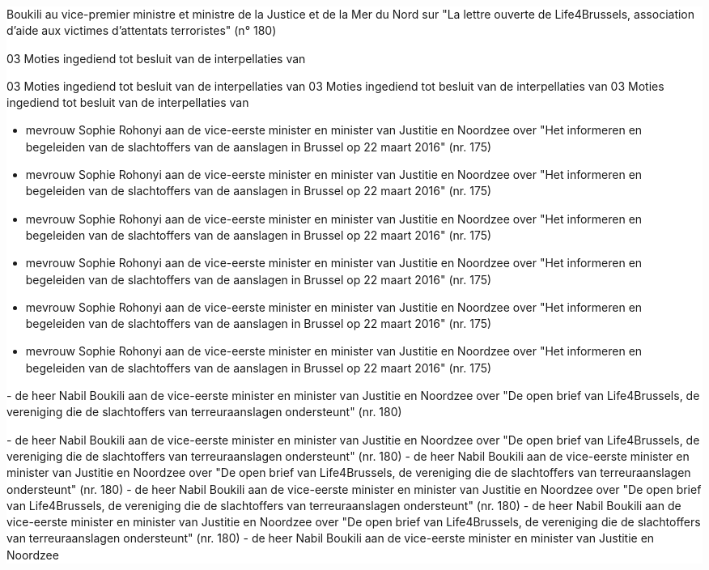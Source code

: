 Boukili au vice-premier ministre et ministre de la Justice et de la Mer du Nord
sur "La lettre ouverte de Life4Brussels, association d’aide aux victimes
d’attentats terroristes" (n° 180)


03 Moties ingediend tot
besluit van de interpellaties van

03 Moties ingediend tot
besluit van de interpellaties van
03 Moties ingediend tot
besluit van de interpellaties van
03 Moties ingediend tot
besluit van de interpellaties van
- mevrouw Sophie
Rohonyi aan de vice-eerste minister en minister van Justitie en Noordzee over
"Het informeren en begeleiden van de slachtoffers van de aanslagen in
Brussel op 22 maart 2016" (nr. 175)



- mevrouw Sophie
Rohonyi aan de vice-eerste minister en minister van Justitie en Noordzee over
"Het informeren en begeleiden van de slachtoffers van de aanslagen in
Brussel op 22 maart 2016" (nr. 175)
- mevrouw Sophie
Rohonyi aan de vice-eerste minister en minister van Justitie en Noordzee over
"Het informeren en begeleiden van de slachtoffers van de aanslagen in
Brussel op 22 maart 2016" (nr. 175)
- mevrouw Sophie
Rohonyi aan de vice-eerste minister en minister van Justitie en Noordzee over
"Het informeren en begeleiden van de slachtoffers van de aanslagen in
Brussel op 22 maart 2016" (nr. 175)
- mevrouw Sophie
Rohonyi aan de vice-eerste minister en minister van Justitie en Noordzee over
"Het informeren en begeleiden van de slachtoffers van de aanslagen in
Brussel op 22 maart 2016" (nr. 175)
- mevrouw Sophie
Rohonyi aan de vice-eerste minister en minister van Justitie en Noordzee over
"Het informeren en begeleiden van de slachtoffers van de aanslagen in
Brussel op 22 maart 2016" (nr. 175)


- de heer
Nabil Boukili aan de vice-eerste minister en minister van Justitie en Noordzee
over "De open brief van Life4Brussels, de vereniging die de slachtoffers
van terreuraanslagen ondersteunt" (nr. 180)



- de heer
Nabil Boukili aan de vice-eerste minister en minister van Justitie en Noordzee
over "De open brief van Life4Brussels, de vereniging die de slachtoffers
van terreuraanslagen ondersteunt" (nr. 180)
- de heer
Nabil Boukili aan de vice-eerste minister en minister van Justitie en Noordzee
over "De open brief van Life4Brussels, de vereniging die de slachtoffers
van terreuraanslagen ondersteunt" (nr. 180)
- de heer
Nabil Boukili aan de vice-eerste minister en minister van Justitie en Noordzee
over "De open brief van Life4Brussels, de vereniging die de slachtoffers
van terreuraanslagen ondersteunt" (nr. 180)
- de heer
Nabil Boukili aan de vice-eerste minister en minister van Justitie en Noordzee
over "De open brief van Life4Brussels, de vereniging die de slachtoffers
van terreuraanslagen ondersteunt" (nr. 180)
- de heer
Nabil Boukili aan de vice-eerste minister en minister van Justitie en Noordzee